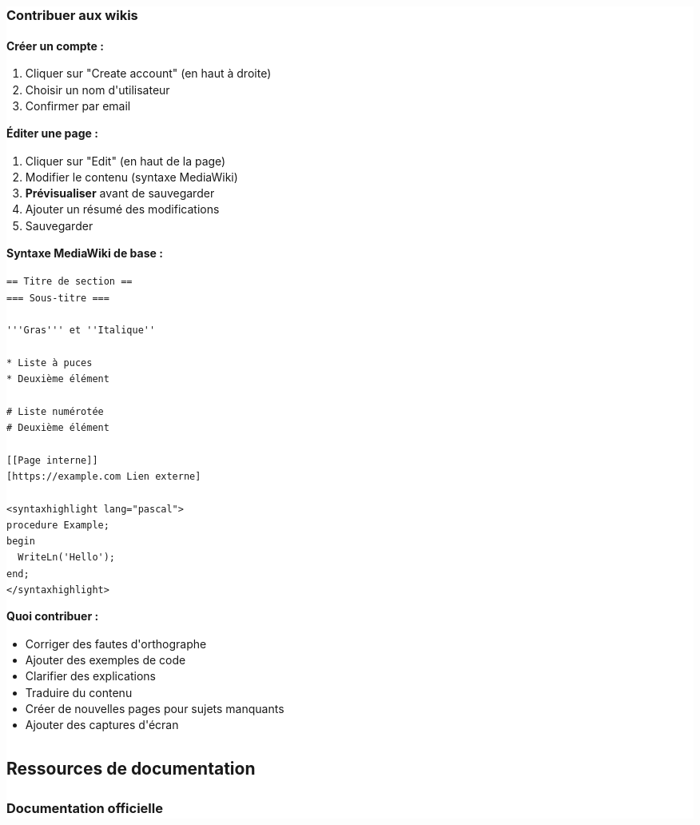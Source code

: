 ### Contribuer aux wikis

**Créer un compte :**

1. Cliquer sur "Create account" (en haut à droite)
2. Choisir un nom d'utilisateur
3. Confirmer par email

**Éditer une page :**

1. Cliquer sur "Edit" (en haut de la page)
2. Modifier le contenu (syntaxe MediaWiki)
3. **Prévisualiser** avant de sauvegarder
4. Ajouter un résumé des modifications
5. Sauvegarder

**Syntaxe MediaWiki de base :**

```wiki
== Titre de section ==
=== Sous-titre ===

'''Gras''' et ''Italique''

* Liste à puces
* Deuxième élément

# Liste numérotée
# Deuxième élément

[[Page interne]]
[https://example.com Lien externe]

<syntaxhighlight lang="pascal">
procedure Example;
begin
  WriteLn('Hello');
end;
</syntaxhighlight>
```

**Quoi contribuer :**

- Corriger des fautes d'orthographe
- Ajouter des exemples de code
- Clarifier des explications
- Traduire du contenu
- Créer de nouvelles pages pour sujets manquants
- Ajouter des captures d'écran

## Ressources de documentation

### Documentation officielle
